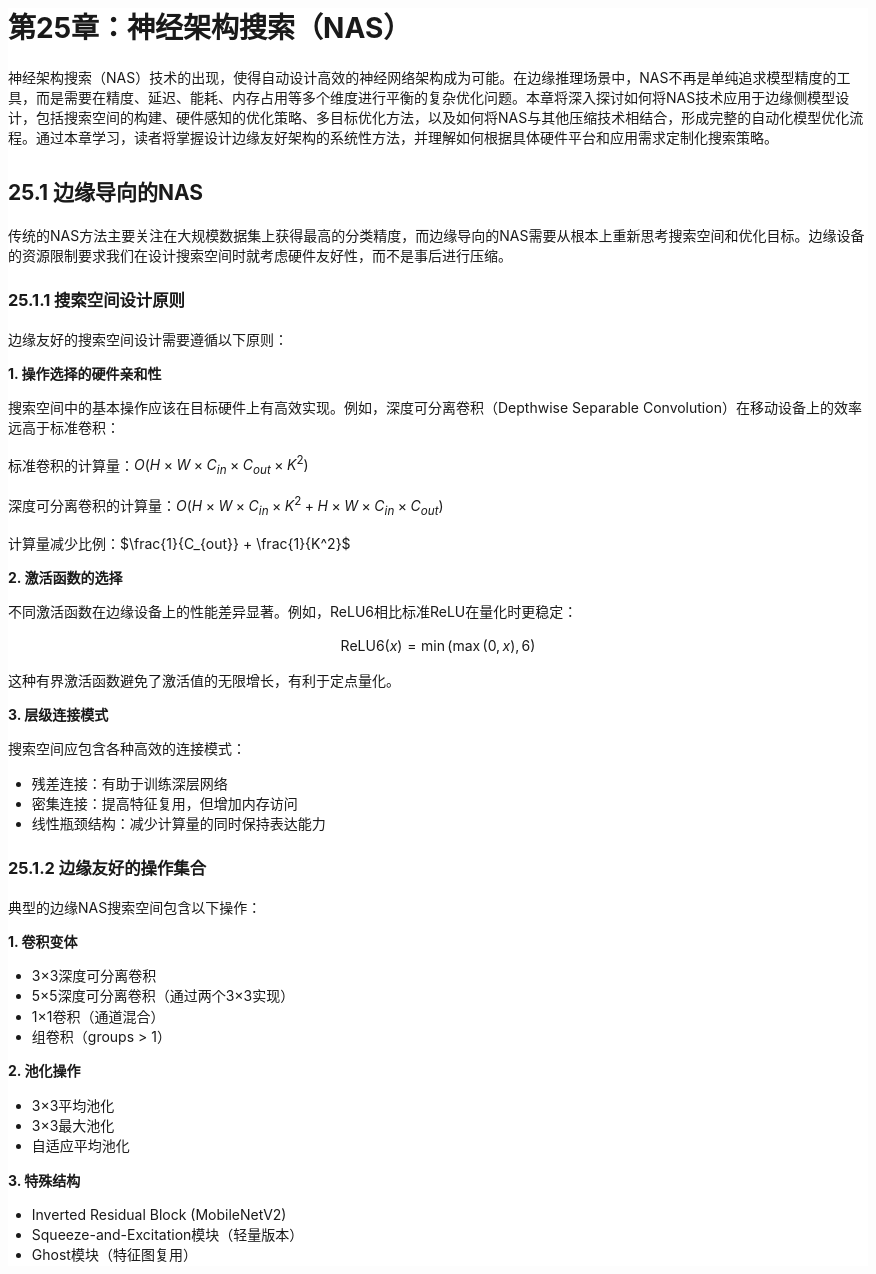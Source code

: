 # 第25章：神经架构搜索（NAS）

神经架构搜索（NAS）技术的出现，使得自动设计高效的神经网络架构成为可能。在边缘推理场景中，NAS不再是单纯追求模型精度的工具，而是需要在精度、延迟、能耗、内存占用等多个维度进行平衡的复杂优化问题。本章将深入探讨如何将NAS技术应用于边缘侧模型设计，包括搜索空间的构建、硬件感知的优化策略、多目标优化方法，以及如何将NAS与其他压缩技术相结合，形成完整的自动化模型优化流程。通过本章学习，读者将掌握设计边缘友好架构的系统性方法，并理解如何根据具体硬件平台和应用需求定制化搜索策略。

## 25.1 边缘导向的NAS

传统的NAS方法主要关注在大规模数据集上获得最高的分类精度，而边缘导向的NAS需要从根本上重新思考搜索空间和优化目标。边缘设备的资源限制要求我们在设计搜索空间时就考虑硬件友好性，而不是事后进行压缩。

### 25.1.1 搜索空间设计原则

边缘友好的搜索空间设计需要遵循以下原则：

**1. 操作选择的硬件亲和性**

搜索空间中的基本操作应该在目标硬件上有高效实现。例如，深度可分离卷积（Depthwise Separable Convolution）在移动设备上的效率远高于标准卷积：

标准卷积的计算量：$O(H \times W \times C_{in} \times C_{out} \times K^2)$

深度可分离卷积的计算量：$O(H \times W \times C_{in} \times K^2 + H \times W \times C_{in} \times C_{out})$

计算量减少比例：$\frac{1}{C_{out}} + \frac{1}{K^2}$

**2. 激活函数的选择**

不同激活函数在边缘设备上的性能差异显著。例如，ReLU6相比标准ReLU在量化时更稳定：

$$\text{ReLU6}(x) = \min(\max(0, x), 6)$$

这种有界激活函数避免了激活值的无限增长，有利于定点量化。

**3. 层级连接模式**

搜索空间应包含各种高效的连接模式：
- 残差连接：有助于训练深层网络
- 密集连接：提高特征复用，但增加内存访问
- 线性瓶颈结构：减少计算量的同时保持表达能力

### 25.1.2 边缘友好的操作集合

典型的边缘NAS搜索空间包含以下操作：

**1. 卷积变体**
- 3×3深度可分离卷积
- 5×5深度可分离卷积（通过两个3×3实现）
- 1×1卷积（通道混合）
- 组卷积（groups > 1）

**2. 池化操作**
- 3×3平均池化
- 3×3最大池化
- 自适应平均池化

**3. 特殊结构**
- Inverted Residual Block (MobileNetV2)
- Squeeze-and-Excitation模块（轻量版本）
- Ghost模块（特征图复用）
